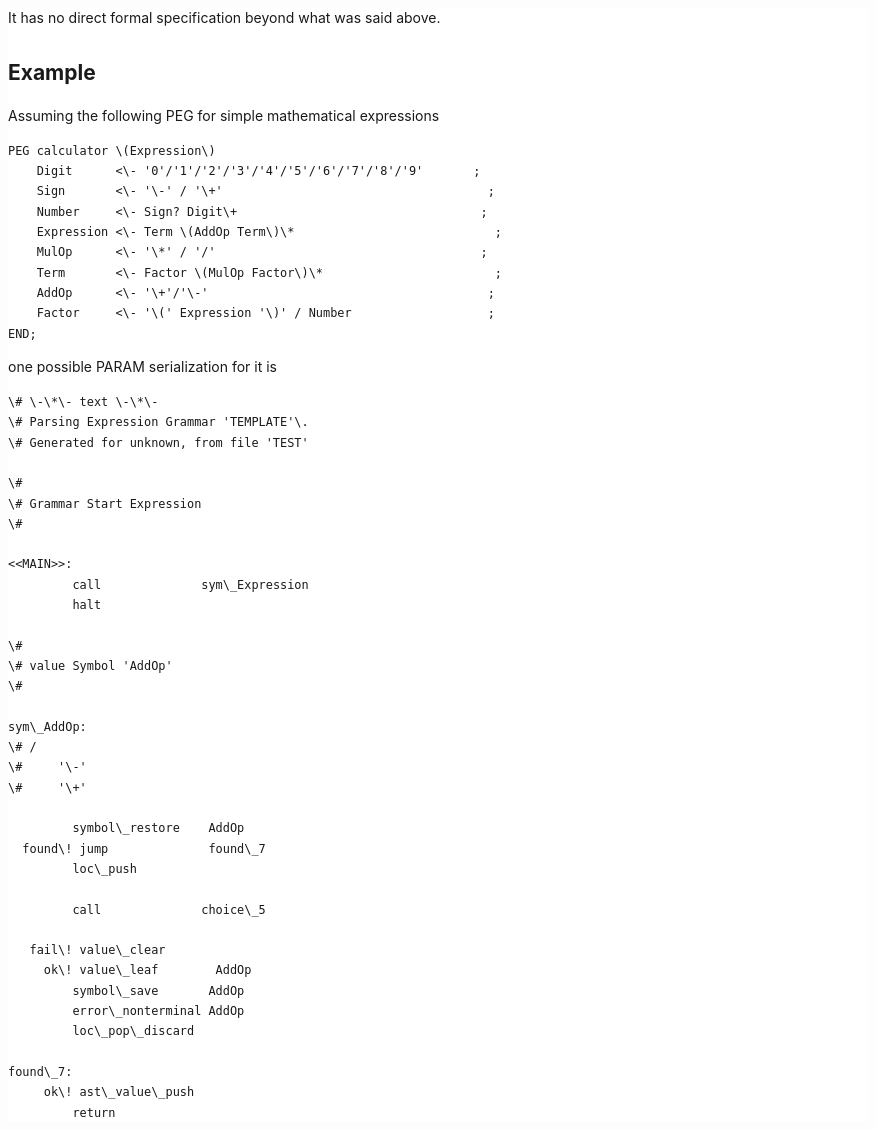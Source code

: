 It has no direct formal specification beyond what was said above\.

## <a name='subsection1'></a>Example

Assuming the following PEG for simple mathematical expressions

    PEG calculator \(Expression\)
        Digit      <\- '0'/'1'/'2'/'3'/'4'/'5'/'6'/'7'/'8'/'9'       ;
        Sign       <\- '\-' / '\+'                                     ;
        Number     <\- Sign? Digit\+                                  ;
        Expression <\- Term \(AddOp Term\)\*                            ;
        MulOp      <\- '\*' / '/'                                     ;
        Term       <\- Factor \(MulOp Factor\)\*                        ;
        AddOp      <\- '\+'/'\-'                                       ;
        Factor     <\- '\(' Expression '\)' / Number                   ;
    END;

one possible PARAM serialization for it is

    \# \-\*\- text \-\*\-
    \# Parsing Expression Grammar 'TEMPLATE'\.
    \# Generated for unknown, from file 'TEST'

    \#
    \# Grammar Start Expression
    \#

    <<MAIN>>:
             call              sym\_Expression
             halt

    \#
    \# value Symbol 'AddOp'
    \#

    sym\_AddOp:
    \# /
    \#     '\-'
    \#     '\+'

             symbol\_restore    AddOp
      found\! jump              found\_7
             loc\_push

             call              choice\_5

       fail\! value\_clear
         ok\! value\_leaf        AddOp
             symbol\_save       AddOp
             error\_nonterminal AddOp
             loc\_pop\_discard

    found\_7:
         ok\! ast\_value\_push
             return
